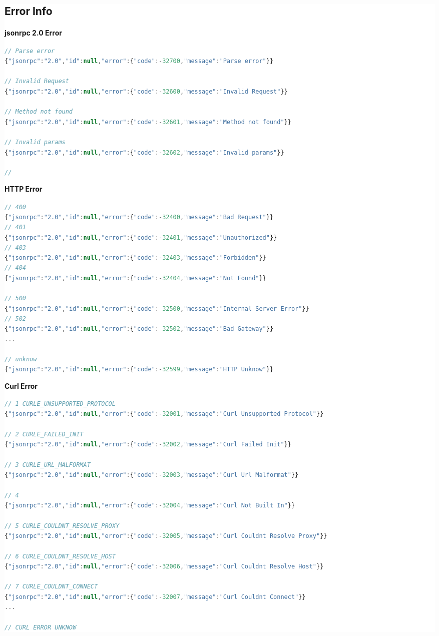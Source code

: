 
Error Info
--------------
**jsonrpc 2.0 Error**
```javascript
// Parse error
{"jsonrpc":"2.0","id":null,"error":{"code":-32700,"message":"Parse error"}}

// Invalid Request
{"jsonrpc":"2.0","id":null,"error":{"code":-32600,"message":"Invalid Request"}}

// Method not found
{"jsonrpc":"2.0","id":null,"error":{"code":-32601,"message":"Method not found"}}

// Invalid params
{"jsonrpc":"2.0","id":null,"error":{"code":-32602,"message":"Invalid params"}}

//
```

**HTTP Error**
```javascript
// 400
{"jsonrpc":"2.0","id":null,"error":{"code":-32400,"message":"Bad Request"}}
// 401
{"jsonrpc":"2.0","id":null,"error":{"code":-32401,"message":"Unauthorized"}}
// 403
{"jsonrpc":"2.0","id":null,"error":{"code":-32403,"message":"Forbidden"}}
// 404
{"jsonrpc":"2.0","id":null,"error":{"code":-32404,"message":"Not Found"}}

// 500
{"jsonrpc":"2.0","id":null,"error":{"code":-32500,"message":"Internal Server Error"}}
// 502
{"jsonrpc":"2.0","id":null,"error":{"code":-32502,"message":"Bad Gateway"}}
...

// unknow
{"jsonrpc":"2.0","id":null,"error":{"code":-32599,"message":"HTTP Unknow"}}
```

**Curl Error**
```javascript
// 1 CURLE_UNSUPPORTED_PROTOCOL
{"jsonrpc":"2.0","id":null,"error":{"code":-32001,"message":"Curl Unsupported Protocol"}}

// 2 CURLE_FAILED_INIT
{"jsonrpc":"2.0","id":null,"error":{"code":-32002,"message":"Curl Failed Init"}}

// 3 CURLE_URL_MALFORMAT
{"jsonrpc":"2.0","id":null,"error":{"code":-32003,"message":"Curl Url Malformat"}}

// 4
{"jsonrpc":"2.0","id":null,"error":{"code":-32004,"message":"Curl Not Built In"}}

// 5 CURLE_COULDNT_RESOLVE_PROXY
{"jsonrpc":"2.0","id":null,"error":{"code":-32005,"message":"Curl Couldnt Resolve Proxy"}}

// 6 CURLE_COULDNT_RESOLVE_HOST
{"jsonrpc":"2.0","id":null,"error":{"code":-32006,"message":"Curl Couldnt Resolve Host"}}

// 7 CURLE_COULDNT_CONNECT
{"jsonrpc":"2.0","id":null,"error":{"code":-32007,"message":"Curl Couldnt Connect"}}
...

// CURL ERROR UNKNOW
```